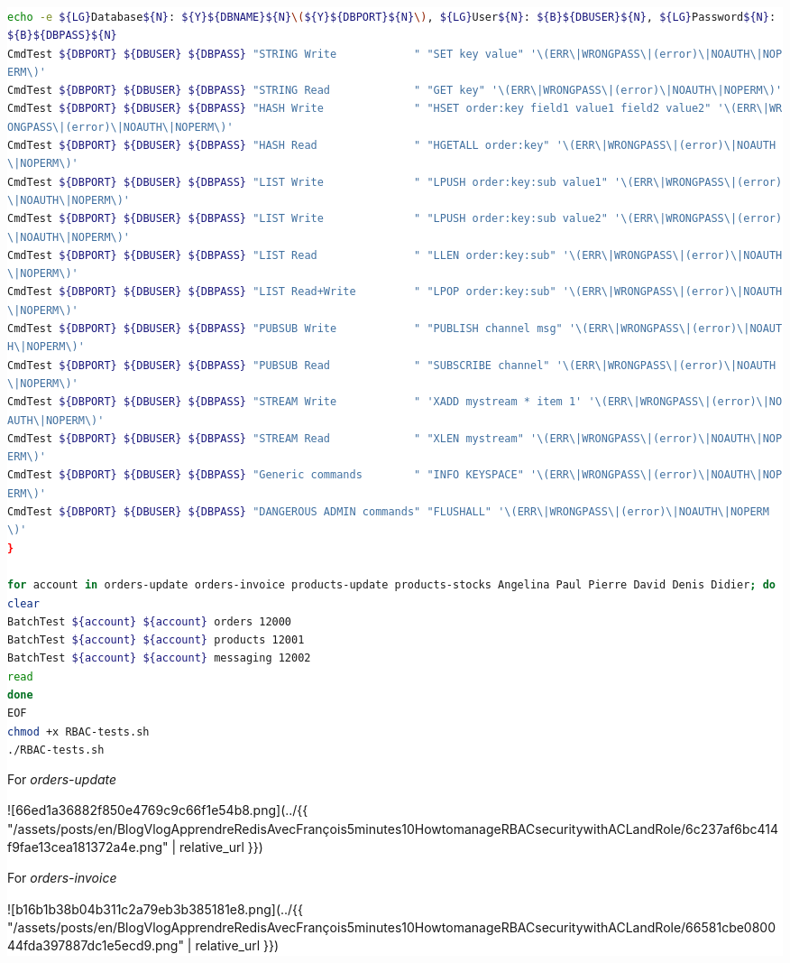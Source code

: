 ```bash
echo -e ${LG}Database${N}: ${Y}${DBNAME}${N}\(${Y}${DBPORT}${N}\), ${LG}User${N}: ${B}${DBUSER}${N}, ${LG}Password${N}: ${B}${DBPASS}${N}
CmdTest ${DBPORT} ${DBUSER} ${DBPASS} "STRING Write            " "SET key value" '\(ERR\|WRONGPASS\|(error)\|NOAUTH\|NOPERM\)'
CmdTest ${DBPORT} ${DBUSER} ${DBPASS} "STRING Read             " "GET key" '\(ERR\|WRONGPASS\|(error)\|NOAUTH\|NOPERM\)'
CmdTest ${DBPORT} ${DBUSER} ${DBPASS} "HASH Write              " "HSET order:key field1 value1 field2 value2" '\(ERR\|WRONGPASS\|(error)\|NOAUTH\|NOPERM\)'
CmdTest ${DBPORT} ${DBUSER} ${DBPASS} "HASH Read               " "HGETALL order:key" '\(ERR\|WRONGPASS\|(error)\|NOAUTH\|NOPERM\)'
CmdTest ${DBPORT} ${DBUSER} ${DBPASS} "LIST Write              " "LPUSH order:key:sub value1" '\(ERR\|WRONGPASS\|(error)\|NOAUTH\|NOPERM\)'
CmdTest ${DBPORT} ${DBUSER} ${DBPASS} "LIST Write              " "LPUSH order:key:sub value2" '\(ERR\|WRONGPASS\|(error)\|NOAUTH\|NOPERM\)'
CmdTest ${DBPORT} ${DBUSER} ${DBPASS} "LIST Read               " "LLEN order:key:sub" '\(ERR\|WRONGPASS\|(error)\|NOAUTH\|NOPERM\)'
CmdTest ${DBPORT} ${DBUSER} ${DBPASS} "LIST Read+Write         " "LPOP order:key:sub" '\(ERR\|WRONGPASS\|(error)\|NOAUTH\|NOPERM\)'
CmdTest ${DBPORT} ${DBUSER} ${DBPASS} "PUBSUB Write            " "PUBLISH channel msg" '\(ERR\|WRONGPASS\|(error)\|NOAUTH\|NOPERM\)'
CmdTest ${DBPORT} ${DBUSER} ${DBPASS} "PUBSUB Read             " "SUBSCRIBE channel" '\(ERR\|WRONGPASS\|(error)\|NOAUTH\|NOPERM\)'
CmdTest ${DBPORT} ${DBUSER} ${DBPASS} "STREAM Write            " 'XADD mystream * item 1' '\(ERR\|WRONGPASS\|(error)\|NOAUTH\|NOPERM\)'
CmdTest ${DBPORT} ${DBUSER} ${DBPASS} "STREAM Read             " "XLEN mystream" '\(ERR\|WRONGPASS\|(error)\|NOAUTH\|NOPERM\)'
CmdTest ${DBPORT} ${DBUSER} ${DBPASS} "Generic commands        " "INFO KEYSPACE" '\(ERR\|WRONGPASS\|(error)\|NOAUTH\|NOPERM\)'
CmdTest ${DBPORT} ${DBUSER} ${DBPASS} "DANGEROUS ADMIN commands" "FLUSHALL" '\(ERR\|WRONGPASS\|(error)\|NOAUTH\|NOPERM\)'
}

for account in orders-update orders-invoice products-update products-stocks Angelina Paul Pierre David Denis Didier; do
clear
BatchTest ${account} ${account} orders 12000
BatchTest ${account} ${account} products 12001
BatchTest ${account} ${account} messaging 12002
read
done
EOF
chmod +x RBAC-tests.sh
./RBAC-tests.sh
```

For *orders-update*

![66ed1a36882f850e4769c9c66f1e54b8.png](../{{ "/assets/posts/en/BlogVlogApprendreRedisAvecFrançois5minutes10HowtomanageRBACsecuritywithACLandRole/6c237af6bc414f9fae13cea181372a4e.png" | relative_url }})

For *orders-invoice*

![b16b1b38b04b311c2a79eb3b385181e8.png](../{{ "/assets/posts/en/BlogVlogApprendreRedisAvecFrançois5minutes10HowtomanageRBACsecuritywithACLandRole/66581cbe080044fda397887dc1e5ecd9.png" | relative_url }})
